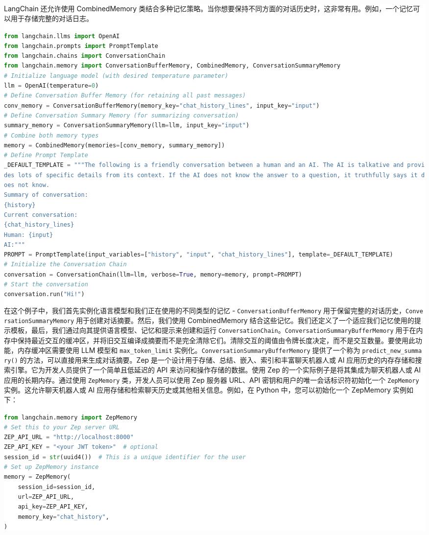 LangChain 还允许使用 CombinedMemory 类结合多种记忆策略。当你想要保持不同方面的对话历史时，这非常有用。例如，一个记忆可以用于存储完整的对话日志。

```py
from langchain.llms import OpenAI
from langchain.prompts import PromptTemplate
from langchain.chains import ConversationChain
from langchain.memory import ConversationBufferMemory, CombinedMemory, ConversationSummaryMemory
# Initialize language model (with desired temperature parameter)
llm = OpenAI(temperature=0)
# Define Conversation Buffer Memory (for retaining all past messages)
conv_memory = ConversationBufferMemory(memory_key="chat_history_lines", input_key="input")
# Define Conversation Summary Memory (for summarizing conversation)
summary_memory = ConversationSummaryMemory(llm=llm, input_key="input")
# Combine both memory types
memory = CombinedMemory(memories=[conv_memory, summary_memory])
# Define Prompt Template
_DEFAULT_TEMPLATE = """The following is a friendly conversation between a human and an AI. The AI is talkative and provides lots of specific details from its context. If the AI does not know the answer to a question, it truthfully says it does not know.
Summary of conversation:
{history}
Current conversation:
{chat_history_lines}
Human: {input}
AI:"""
PROMPT = PromptTemplate(input_variables=["history", "input", "chat_history_lines"], template=_DEFAULT_TEMPLATE)
# Initialize the Conversation Chain
conversation = ConversationChain(llm=llm, verbose=True, memory=memory, prompt=PROMPT)
# Start the conversation
conversation.run("Hi!")
```

在这个例子中，我们首先实例化语言模型和我们正在使用的不同类型的记忆 - `ConversationBufferMemory` 用于保留完整的对话历史，`ConversationSummaryMemory` 用于创建对话摘要。然后，我们使用 CombinedMemory 结合这些记忆。我们还定义了一个适应我们记忆使用的提示模板，最后，我们通过向其提供语言模型、记忆和提示来创建和运行 `ConversationChain`。`ConversationSummaryBufferMemory` 用于在内存中保持最近交互的缓冲区，并将旧交互编译成摘要而不是完全清除它们。清除交互的阈值由令牌长度决定，而不是交互数量。要使用此功能，内存缓冲区需要使用 LLM 模型和 `max_token_limit` 实例化。`ConversationSummaryBufferMemory` 提供了一个称为 `predict_new_summary()` 的方法，可以直接用来生成对话摘要。Zep 是一个设计用于存储、总结、嵌入、索引和丰富聊天机器人或 AI 应用历史的内存存储和搜索引擎。它为开发人员提供了一个简单且低延迟的 API 来访问和操作存储的数据。使用 Zep 的一个实际例子是将其集成为聊天机器人或 AI 应用的长期内存。通过使用 `ZepMemory` 类，开发人员可以使用 Zep 服务器 URL、API 密钥和用户的唯一会话标识符初始化一个 `ZepMemory` 实例。这允许聊天机器人或 AI 应用存储和检索聊天历史或其他相关信息。例如，在 Python 中，您可以初始化一个 ZepMemory 实例如下：

```py
from langchain.memory import ZepMemory  
# Set this to your Zep server URL  
ZEP_API_URL = "http://localhost:8000"  
ZEP_API_KEY = "<your JWT token>"  # optional  
session_id = str(uuid4())  # This is a unique identifier for the user  
# Set up ZepMemory instance  
memory = ZepMemory(  
    session_id=session_id,  
    url=ZEP_API_URL,  
    api_key=ZEP_API_KEY,  
    memory_key="chat_history",  
)
```
